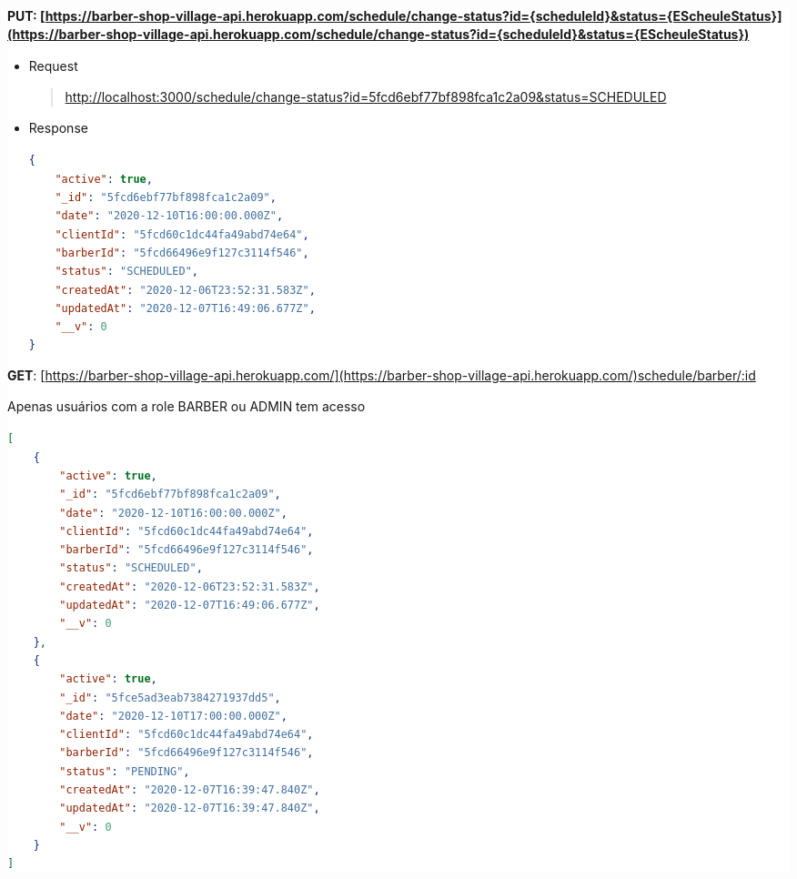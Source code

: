 **PUT: [https://barber-shop-village-api.herokuapp.com/schedule/change-status?id={scheduleId}&status={EScheuleStatus}](https://barber-shop-village-api.herokuapp.com/schedule/change-status?id={scheduleId}&status={EScheuleStatus})**

- Request

    > [http://localhost:3000/schedule/change-status?id=5fcd6ebf77bf898fca1c2a09&status=SCHEDULED](http://localhost:3000/schedule/change-status?id=5fcd6ebf77bf898fca1c2a09&status=SCHEDULED)

- Response

    ```json
    {
        "active": true,
        "_id": "5fcd6ebf77bf898fca1c2a09",
        "date": "2020-12-10T16:00:00.000Z",
        "clientId": "5fcd60c1dc44fa49abd74e64",
        "barberId": "5fcd66496e9f127c3114f546",
        "status": "SCHEDULED",
        "createdAt": "2020-12-06T23:52:31.583Z",
        "updatedAt": "2020-12-07T16:49:06.677Z",
        "__v": 0
    }

    ```

**GET**: [https://barber-shop-village-api.herokuapp.com/](https://barber-shop-village-api.herokuapp.com/)schedule/barber/:id

Apenas usuários com a role BARBER ou ADMIN tem acesso

```json
[
    {
        "active": true,
        "_id": "5fcd6ebf77bf898fca1c2a09",
        "date": "2020-12-10T16:00:00.000Z",
        "clientId": "5fcd60c1dc44fa49abd74e64",
        "barberId": "5fcd66496e9f127c3114f546",
        "status": "SCHEDULED",
        "createdAt": "2020-12-06T23:52:31.583Z",
        "updatedAt": "2020-12-07T16:49:06.677Z",
        "__v": 0
    },
    {
        "active": true,
        "_id": "5fce5ad3eab7384271937dd5",
        "date": "2020-12-10T17:00:00.000Z",
        "clientId": "5fcd60c1dc44fa49abd74e64",
        "barberId": "5fcd66496e9f127c3114f546",
        "status": "PENDING",
        "createdAt": "2020-12-07T16:39:47.840Z",
        "updatedAt": "2020-12-07T16:39:47.840Z",
        "__v": 0
    }
]
```
